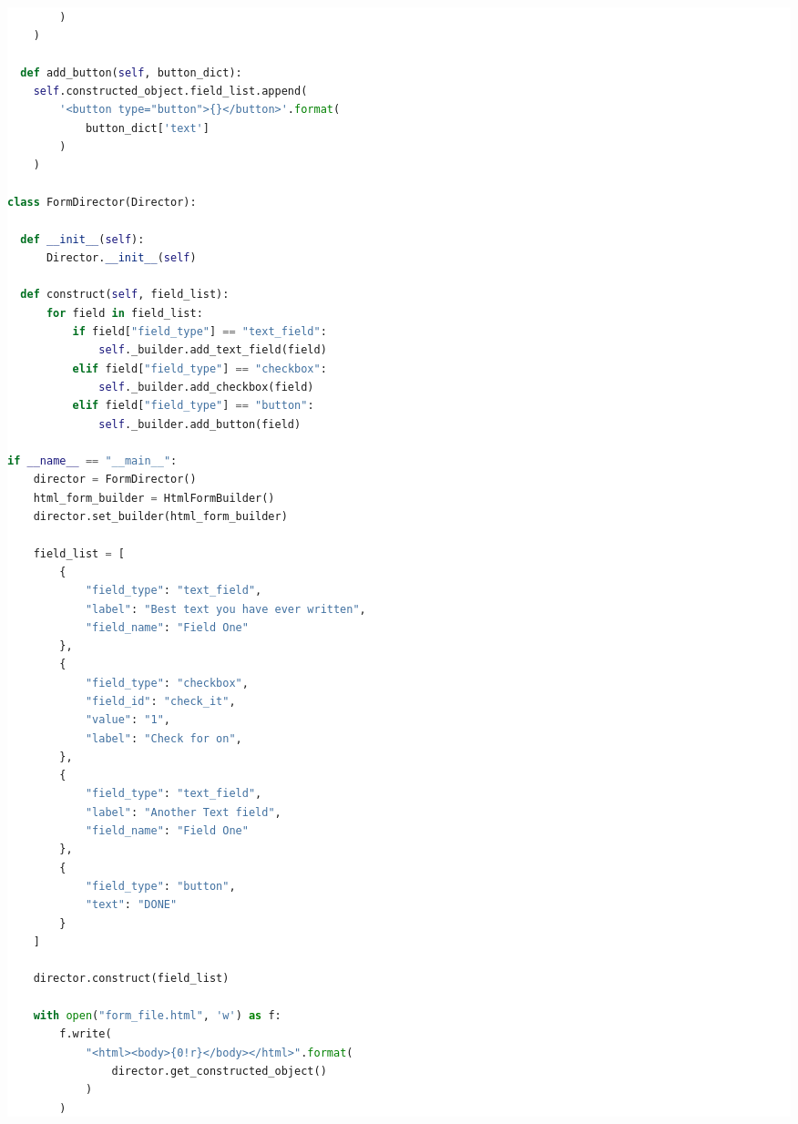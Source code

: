 ```py
        )
    )

  def add_button(self, button_dict):
    self.constructed_object.field_list.append(
        '<button type="button">{}</button>'.format(
            button_dict['text']
        )
    )

class FormDirector(Director):

  def __init__(self):
      Director.__init__(self)

  def construct(self, field_list):
      for field in field_list:
          if field["field_type"] == "text_field":
              self._builder.add_text_field(field)
          elif field["field_type"] == "checkbox":
              self._builder.add_checkbox(field)
          elif field["field_type"] == "button":
              self._builder.add_button(field)

if __name__ == "__main__":
    director = FormDirector()
    html_form_builder = HtmlFormBuilder()
    director.set_builder(html_form_builder)

    field_list = [
        {
            "field_type": "text_field",
            "label": "Best text you have ever written",
            "field_name": "Field One"
        },
        {
            "field_type": "checkbox",
            "field_id": "check_it",
            "value": "1",
            "label": "Check for on",
        },
        {
            "field_type": "text_field",
            "label": "Another Text field",
            "field_name": "Field One"
        },
        {
            "field_type": "button",
            "text": "DONE"
        }
    ]

    director.construct(field_list)

    with open("form_file.html", 'w') as f:
        f.write(
            "<html><body>{0!r}</body></html>".format(
                director.get_constructed_object()
            )
        )

```
